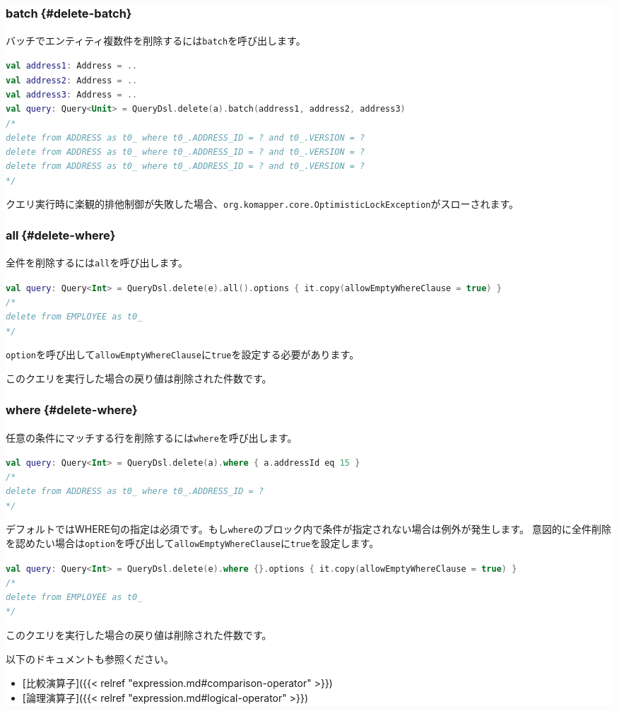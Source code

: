 ### batch {#delete-batch}

バッチでエンティティ複数件を削除するには`batch`を呼び出します。

```kotlin
val address1: Address = ..
val address2: Address = ..
val address3: Address = ..
val query: Query<Unit> = QueryDsl.delete(a).batch(address1, address2, address3)
/*
delete from ADDRESS as t0_ where t0_.ADDRESS_ID = ? and t0_.VERSION = ?
delete from ADDRESS as t0_ where t0_.ADDRESS_ID = ? and t0_.VERSION = ?
delete from ADDRESS as t0_ where t0_.ADDRESS_ID = ? and t0_.VERSION = ?
*/
```

クエリ実行時に楽観的排他制御が失敗した場合、`org.komapper.core.OptimisticLockException`がスローされます。

### all {#delete-where}

全件を削除するには`all`を呼び出します。

```kotlin
val query: Query<Int> = QueryDsl.delete(e).all().options { it.copy(allowEmptyWhereClause = true) }
/*
delete from EMPLOYEE as t0_
*/
```

`option`を呼び出して`allowEmptyWhereClause`に`true`を設定する必要があります。

このクエリを実行した場合の戻り値は削除された件数です。

### where {#delete-where}

任意の条件にマッチする行を削除するには`where`を呼び出します。

```kotlin
val query: Query<Int> = QueryDsl.delete(a).where { a.addressId eq 15 }
/*
delete from ADDRESS as t0_ where t0_.ADDRESS_ID = ?
*/
```

デフォルトではWHERE句の指定は必須です。もし`where`のブロック内で条件が指定されない場合は例外が発生します。
意図的に全件削除を認めたい場合は`option`を呼び出して`allowEmptyWhereClause`に`true`を設定します。

```kotlin
val query: Query<Int> = QueryDsl.delete(e).where {}.options { it.copy(allowEmptyWhereClause = true) }
/*
delete from EMPLOYEE as t0_
*/
```

このクエリを実行した場合の戻り値は削除された件数です。

以下のドキュメントも参照ください。

- [比較演算子]({{< relref "expression.md#comparison-operator" >}})
- [論理演算子]({{< relref "expression.md#logical-operator" >}})
